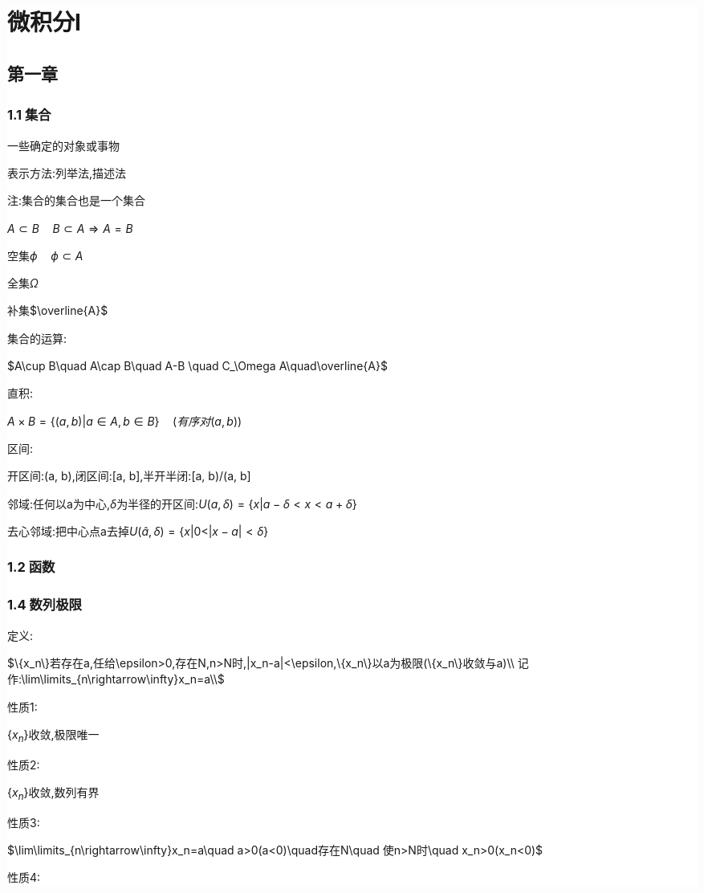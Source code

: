 # 微积分I

## 第一章

### 1.1 集合

一些确定的对象或事物

表示方法:列举法,描述法

注:集合的集合也是一个集合

$A\subset B\quad B\subset A\Rightarrow A=B$

空集$\phi\quad\phi\subset A$

全集$\Omega$

补集$\overline{A}$

集合的运算:

$A\cup B\quad A\cap B\quad A-B \quad C_\Omega A\quad\overline{A}$

直积:

$A\times B=\{(a, b)|a\in A, b\in B\}\quad(有序对(a,b))$

区间:

开区间:(a, b),闭区间:[a, b],半开半闭:[a, b)/(a, b]

邻域:任何以a为中心,$\delta$为半径的开区间:$U(a,\delta)=\{x|a-\delta<x<a+\delta\}$

去心邻域:把中心点a去掉$U(\hat{a},\delta)=\{x|0<|x-a|<\delta\}$

### 1.2 函数

### 1.4 数列极限

定义:

$\{x_n\}若存在a,任给\epsilon>0,存在N,n>N时,|x_n-a|<\epsilon,\{x_n\}以a为极限(\{x_n\}收敛与a)\\
记作:\lim\limits_{n\rightarrow\infty}x_n=a\\$

性质1:

$\{x_n\}$收敛,极限唯一

性质2:

$\{x_n\}$收敛,数列有界

性质3:

$\lim\limits_{n\rightarrow\infty}x_n=a\quad a>0(a<0)\quad存在N\quad 使n>N时\quad x_n>0(x_n<0)$

性质4:
